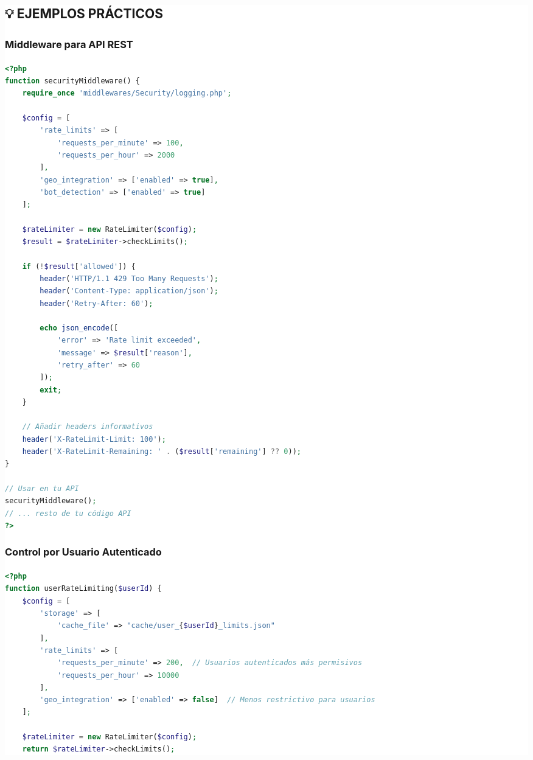 
## 💡 **EJEMPLOS PRÁCTICOS**

### Middleware para API REST

```php
<?php
function securityMiddleware() {
    require_once 'middlewares/Security/logging.php';
    
    $config = [
        'rate_limits' => [
            'requests_per_minute' => 100,
            'requests_per_hour' => 2000
        ],
        'geo_integration' => ['enabled' => true],
        'bot_detection' => ['enabled' => true]
    ];
    
    $rateLimiter = new RateLimiter($config);
    $result = $rateLimiter->checkLimits();
    
    if (!$result['allowed']) {
        header('HTTP/1.1 429 Too Many Requests');
        header('Content-Type: application/json');
        header('Retry-After: 60');
        
        echo json_encode([
            'error' => 'Rate limit exceeded',
            'message' => $result['reason'],
            'retry_after' => 60
        ]);
        exit;
    }
    
    // Añadir headers informativos
    header('X-RateLimit-Limit: 100');
    header('X-RateLimit-Remaining: ' . ($result['remaining'] ?? 0));
}

// Usar en tu API
securityMiddleware();
// ... resto de tu código API
?>
```

### Control por Usuario Autenticado

```php
<?php
function userRateLimiting($userId) {
    $config = [
        'storage' => [
            'cache_file' => "cache/user_{$userId}_limits.json"
        ],
        'rate_limits' => [
            'requests_per_minute' => 200,  // Usuarios autenticados más permisivos
            'requests_per_hour' => 10000
        ],
        'geo_integration' => ['enabled' => false]  // Menos restrictivo para usuarios
    ];
    
    $rateLimiter = new RateLimiter($config);
    return $rateLimiter->checkLimits();
```